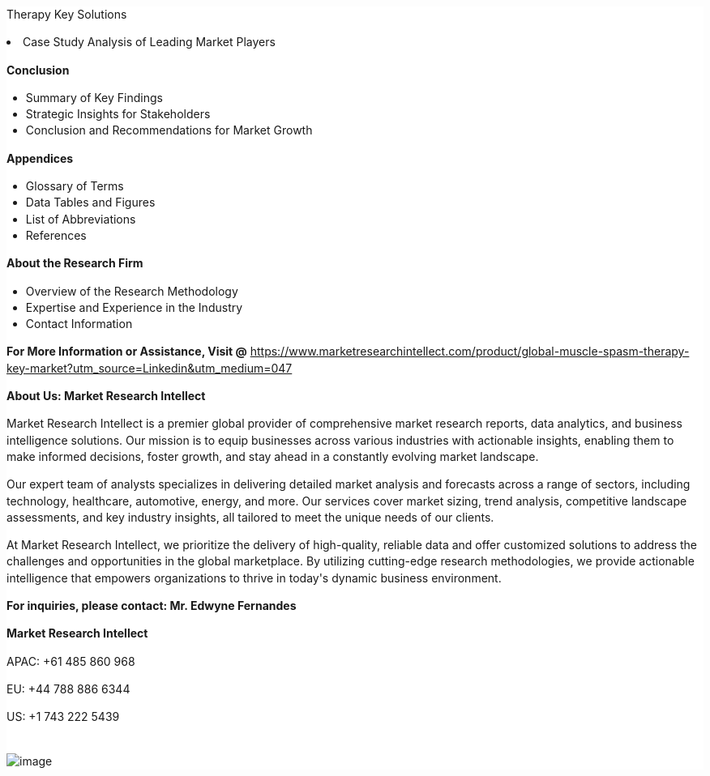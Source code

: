 Therapy Key Solutions</li><li>Case Study Analysis of Leading Market Players</li></ul><p><strong>Conclusion</strong></p><ul><li>Summary of Key Findings</li><li>Strategic Insights for Stakeholders</li><li>Conclusion and Recommendations for Market Growth</li></ul><p><strong>Appendices</strong></p><ul><li>Glossary of Terms</li><li>Data Tables and Figures</li><li>List of Abbreviations</li><li>References</li></ul><p><strong>About the Research Firm</strong></p><ul><li>Overview of the Research Methodology</li><li>Expertise and Experience in the Industry</li><li>Contact Information</li></ul></div><div class="article-main__content" data-test-id="publishing-text-block"><p><span class="font-[700]"><strong>For More Information or Assistance, Visit @</strong>&nbsp;<a href="https://www.marketresearchintellect.com/product/global-muscle-spasm-therapy-key-market?utm_source=Linkedin&utm_medium=047">https://www.marketresearchintellect.com/product/global-muscle-spasm-therapy-key-market?utm_source=Linkedin&utm_medium=047</a></span></p><p><strong>About Us: Market Research Intellect</strong></p><p>Market Research Intellect is a premier global provider of comprehensive market research reports, data analytics, and business intelligence solutions. Our mission is to equip businesses across various industries with actionable insights, enabling them to make informed decisions, foster growth, and stay ahead in a constantly evolving market landscape.</p><p>Our expert team of analysts specializes in delivering detailed market analysis and forecasts across a range of sectors, including technology, healthcare, automotive, energy, and more. Our services cover market sizing, trend analysis, competitive landscape assessments, and key industry insights, all tailored to meet the unique needs of our clients.</p><p>At Market Research Intellect, we prioritize the delivery of high-quality, reliable data and offer customized solutions to address the challenges and opportunities in the global marketplace. By utilizing cutting-edge research methodologies, we provide actionable intelligence that empowers organizations to thrive in today's dynamic business environment.</p><p><strong>For inquiries, please contact: Mr. Edwyne Fernandes</strong></p><p><strong>Market Research Intellect</strong></p><p>APAC: +61 485 860 968</p><p>EU: +44 788 886 6344</p><p>US: +1 743 222 5439</p></div><div class="article-main__content" data-test-id="publishing-text-block">&nbsp;</div>
![image](https://github.com/user-attachments/assets/6dfab655-0989-4ff1-8250-c0e0fc6336f3)

